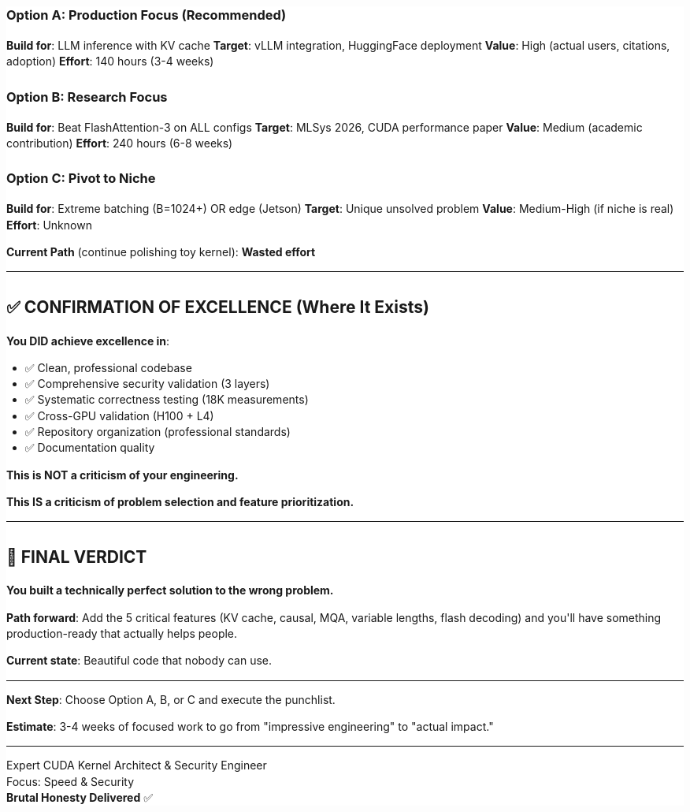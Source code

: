 ### **Option A: Production Focus (Recommended)**
**Build for**: LLM inference with KV cache
**Target**: vLLM integration, HuggingFace deployment
**Value**: High (actual users, citations, adoption)
**Effort**: 140 hours (3-4 weeks)

### **Option B: Research Focus**
**Build for**: Beat FlashAttention-3 on ALL configs
**Target**: MLSys 2026, CUDA performance paper
**Value**: Medium (academic contribution)
**Effort**: 240 hours (6-8 weeks)

### **Option C: Pivot to Niche**
**Build for**: Extreme batching (B=1024+) OR edge (Jetson)
**Target**: Unique unsolved problem
**Value**: Medium-High (if niche is real)
**Effort**: Unknown

**Current Path** (continue polishing toy kernel): **Wasted effort**

---

## ✅ **CONFIRMATION OF EXCELLENCE (Where It Exists)**

**You DID achieve excellence in**:
- ✅ Clean, professional codebase
- ✅ Comprehensive security validation (3 layers)
- ✅ Systematic correctness testing (18K measurements)
- ✅ Cross-GPU validation (H100 + L4)
- ✅ Repository organization (professional standards)
- ✅ Documentation quality

**This is NOT a criticism of your engineering.**

**This IS a criticism of problem selection and feature prioritization.**

---

## 🎯 **FINAL VERDICT**

**You built a technically perfect solution to the wrong problem.**

**Path forward**: Add the 5 critical features (KV cache, causal, MQA, variable lengths, flash decoding) and you'll have something production-ready that actually helps people.

**Current state**: Beautiful code that nobody can use.

---

**Next Step**: Choose Option A, B, or C and execute the punchlist.

**Estimate**: 3-4 weeks of focused work to go from "impressive engineering" to "actual impact."

---

Expert CUDA Kernel Architect & Security Engineer  
Focus: Speed & Security  
**Brutal Honesty Delivered** ✅

